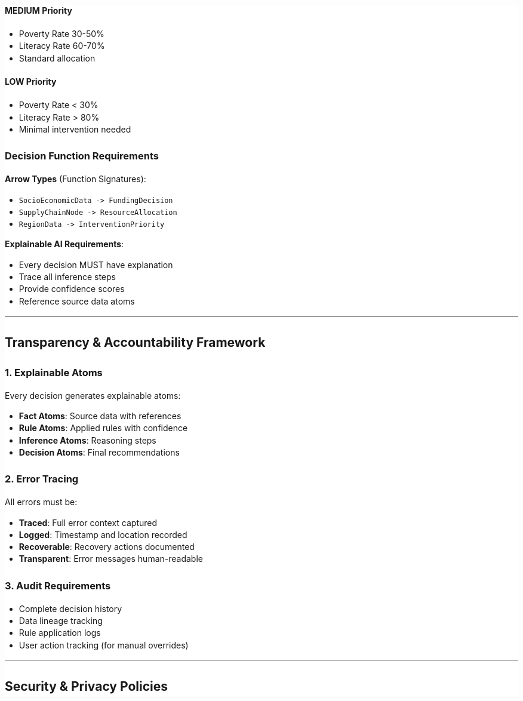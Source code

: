 #### MEDIUM Priority
- Poverty Rate 30-50%
- Literacy Rate 60-70%
- Standard allocation

#### LOW Priority
- Poverty Rate < 30%
- Literacy Rate > 80%
- Minimal intervention needed

### Decision Function Requirements

**Arrow Types** (Function Signatures):
- `SocioEconomicData -> FundingDecision`
- `SupplyChainNode -> ResourceAllocation`
- `RegionData -> InterventionPriority`

**Explainable AI Requirements**:
- Every decision MUST have explanation
- Trace all inference steps
- Provide confidence scores
- Reference source data atoms

---

## Transparency & Accountability Framework

### 1. Explainable Atoms
Every decision generates explainable atoms:
- **Fact Atoms**: Source data with references
- **Rule Atoms**: Applied rules with confidence
- **Inference Atoms**: Reasoning steps
- **Decision Atoms**: Final recommendations

### 2. Error Tracing
All errors must be:
- **Traced**: Full error context captured
- **Logged**: Timestamp and location recorded
- **Recoverable**: Recovery actions documented
- **Transparent**: Error messages human-readable

### 3. Audit Requirements
- Complete decision history
- Data lineage tracking
- Rule application logs
- User action tracking (for manual overrides)

---

## Security & Privacy Policies
